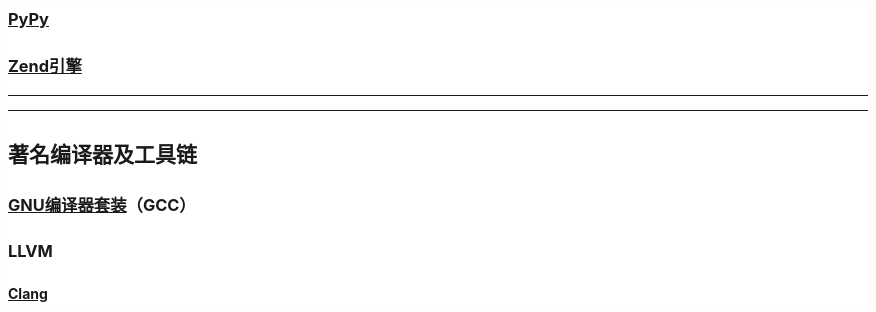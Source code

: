 ### [PyPy](https://zh.wikipedia.org/wiki/PyPy)

### [Zend引擎](https://zh.wikipedia.org/wiki/Zend引擎)

---

---

## 著名编译器及工具链

### [GNU编译器套装](https://zh.wikipedia.org/wiki/GNU_Compiler_Collection)（GCC）

### LLVM

#### [Clang](https://zh.wikipedia.org/wiki/Clang)